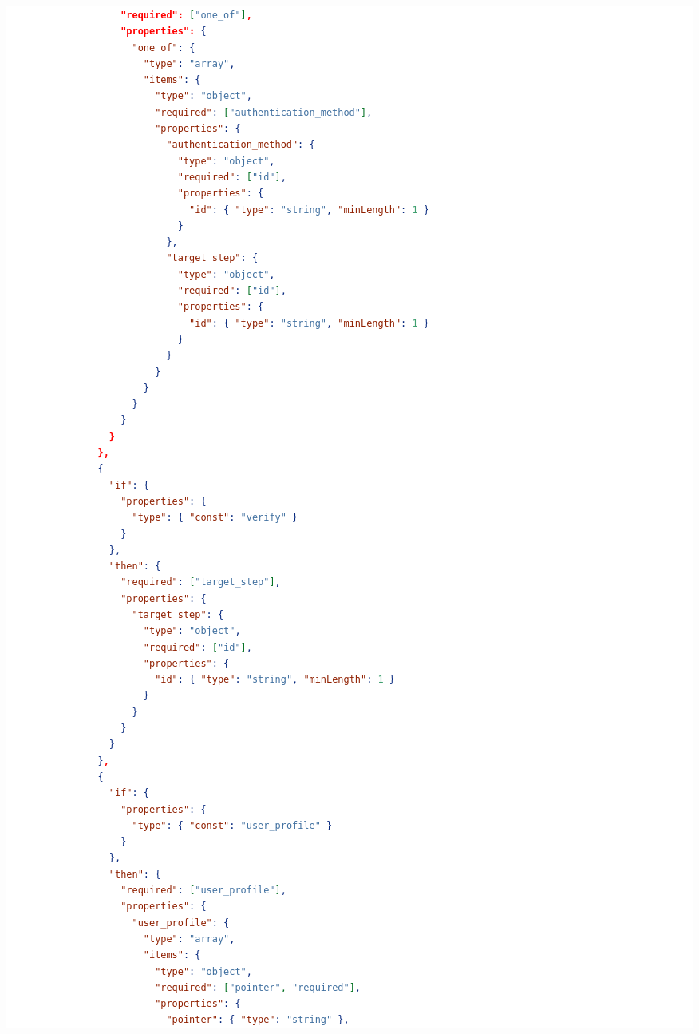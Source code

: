 ```json
                    "required": ["one_of"],
                    "properties": {
                      "one_of": {
                        "type": "array",
                        "items": {
                          "type": "object",
                          "required": ["authentication_method"],
                          "properties": {
                            "authentication_method": {
                              "type": "object",
                              "required": ["id"],
                              "properties": {
                                "id": { "type": "string", "minLength": 1 }
                              }
                            },
                            "target_step": {
                              "type": "object",
                              "required": ["id"],
                              "properties": {
                                "id": { "type": "string", "minLength": 1 }
                              }
                            }
                          }
                        }
                      }
                    }
                  }
                },
                {
                  "if": {
                    "properties": {
                      "type": { "const": "verify" }
                    }
                  },
                  "then": {
                    "required": ["target_step"],
                    "properties": {
                      "target_step": {
                        "type": "object",
                        "required": ["id"],
                        "properties": {
                          "id": { "type": "string", "minLength": 1 }
                        }
                      }
                    }
                  }
                },
                {
                  "if": {
                    "properties": {
                      "type": { "const": "user_profile" }
                    }
                  },
                  "then": {
                    "required": ["user_profile"],
                    "properties": {
                      "user_profile": {
                        "type": "array",
                        "items": {
                          "type": "object",
                          "required": ["pointer", "required"],
                          "properties": {
                            "pointer": { "type": "string" },
```